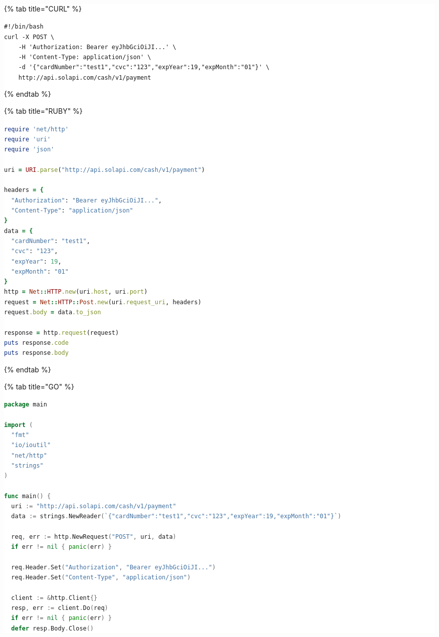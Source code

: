 {% tab title="CURL" %}
```text
#!/bin/bash
curl -X POST \
    -H 'Authorization: Bearer eyJhbGciOiJI...' \
    -H 'Content-Type: application/json' \
    -d '{"cardNumber":"test1","cvc":"123","expYear":19,"expMonth":"01"}' \
    http://api.solapi.com/cash/v1/payment
```
{% endtab %}

{% tab title="RUBY" %}
```ruby
require 'net/http'
require 'uri'
require 'json'

uri = URI.parse("http://api.solapi.com/cash/v1/payment")

headers = {
  "Authorization": "Bearer eyJhbGciOiJI...",
  "Content-Type": "application/json"
}
data = {
  "cardNumber": "test1",
  "cvc": "123",
  "expYear": 19,
  "expMonth": "01"
}
http = Net::HTTP.new(uri.host, uri.port)
request = Net::HTTP::Post.new(uri.request_uri, headers)
request.body = data.to_json

response = http.request(request)
puts response.code
puts response.body
```
{% endtab %}

{% tab title="GO" %}
```go
package main

import (
  "fmt"
  "io/ioutil"
  "net/http"
  "strings"
)

func main() {
  uri := "http://api.solapi.com/cash/v1/payment"
  data := strings.NewReader(`{"cardNumber":"test1","cvc":"123","expYear":19,"expMonth":"01"}`)

  req, err := http.NewRequest("POST", uri, data)
  if err != nil { panic(err) }

  req.Header.Set("Authorization", "Bearer eyJhbGciOiJI...")
  req.Header.Set("Content-Type", "application/json")

  client := &http.Client{}
  resp, err := client.Do(req)
  if err != nil { panic(err) }
  defer resp.Body.Close()

```